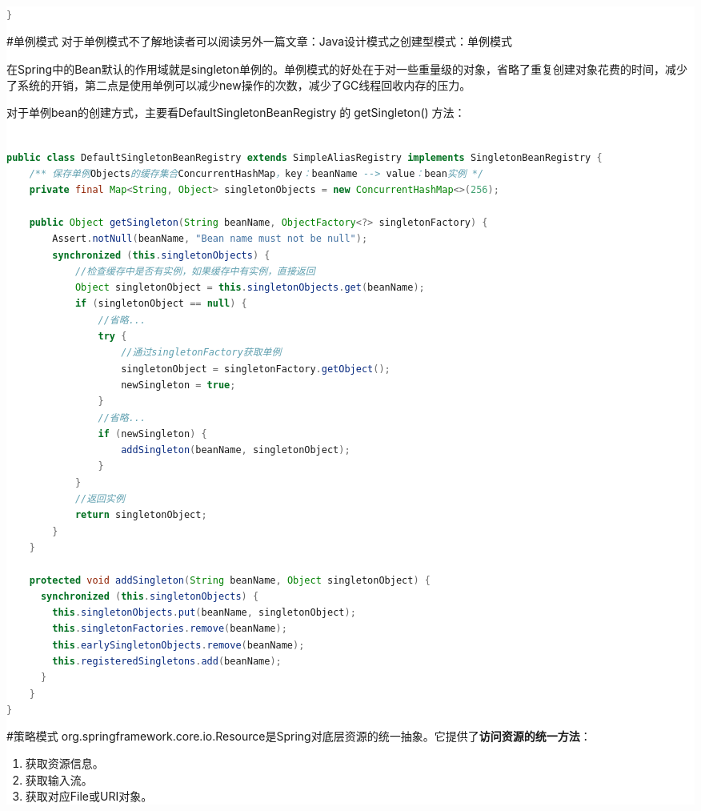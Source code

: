 ```java
}
```
#单例模式
对于单例模式不了解地读者可以阅读另外一篇文章：Java设计模式之创建型模式：单例模式

在Spring中的Bean默认的作用域就是singleton单例的。单例模式的好处在于对一些重量级的对象，省略了重复创建对象花费的时间，减少了系统的开销，第二点是使用单例可以减少new操作的次数，减少了GC线程回收内存的压力。

对于单例bean的创建方式，主要看DefaultSingletonBeanRegistry 的 getSingleton() 方法：
```java

public class DefaultSingletonBeanRegistry extends SimpleAliasRegistry implements SingletonBeanRegistry {
    /** 保存单例Objects的缓存集合ConcurrentHashMap，key：beanName --> value：bean实例 */
    private final Map<String, Object> singletonObjects = new ConcurrentHashMap<>(256);
 
    public Object getSingleton(String beanName, ObjectFactory<?> singletonFactory) {
        Assert.notNull(beanName, "Bean name must not be null");
        synchronized (this.singletonObjects) {
            //检查缓存中是否有实例，如果缓存中有实例，直接返回
            Object singletonObject = this.singletonObjects.get(beanName);
            if (singletonObject == null) {
                //省略...
                try {
                    //通过singletonFactory获取单例
                    singletonObject = singletonFactory.getObject();
                    newSingleton = true;
                }
                //省略...
                if (newSingleton) {
                    addSingleton(beanName, singletonObject);
                }
            }
            //返回实例
            return singletonObject;
        }
    }
    
    protected void addSingleton(String beanName, Object singletonObject) {
      synchronized (this.singletonObjects) {
        this.singletonObjects.put(beanName, singletonObject);
        this.singletonFactories.remove(beanName);
        this.earlySingletonObjects.remove(beanName);
        this.registeredSingletons.add(beanName);
      }
    }
}
```
#策略模式
org.springframework.core.io.Resource是Spring对底层资源的统一抽象。它提供了**访问资源的统一方法**：
1. 获取资源信息。
2. 获取输入流。
3. 获取对应File或URI对象。
